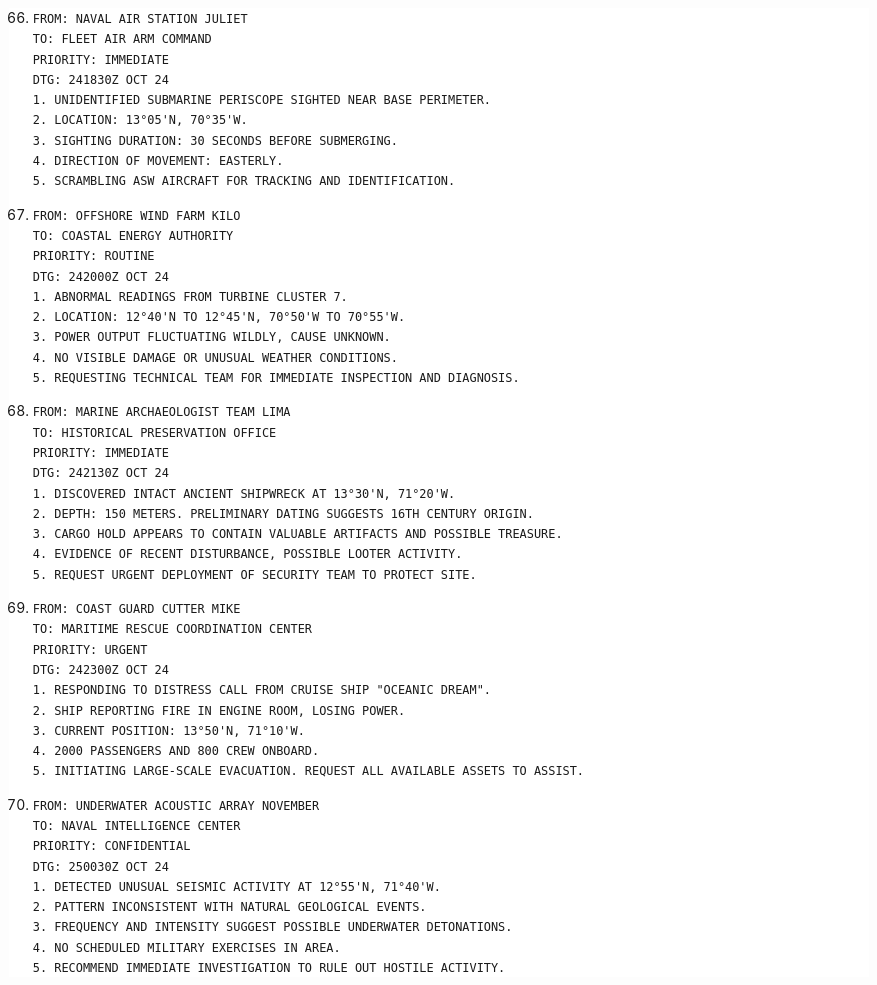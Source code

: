 66. ```
    FROM: NAVAL AIR STATION JULIET
    TO: FLEET AIR ARM COMMAND
    PRIORITY: IMMEDIATE
    DTG: 241830Z OCT 24
    1. UNIDENTIFIED SUBMARINE PERISCOPE SIGHTED NEAR BASE PERIMETER.
    2. LOCATION: 13°05'N, 70°35'W.
    3. SIGHTING DURATION: 30 SECONDS BEFORE SUBMERGING.
    4. DIRECTION OF MOVEMENT: EASTERLY.
    5. SCRAMBLING ASW AIRCRAFT FOR TRACKING AND IDENTIFICATION.
    ```

67. ```
    FROM: OFFSHORE WIND FARM KILO
    TO: COASTAL ENERGY AUTHORITY
    PRIORITY: ROUTINE
    DTG: 242000Z OCT 24
    1. ABNORMAL READINGS FROM TURBINE CLUSTER 7.
    2. LOCATION: 12°40'N TO 12°45'N, 70°50'W TO 70°55'W.
    3. POWER OUTPUT FLUCTUATING WILDLY, CAUSE UNKNOWN.
    4. NO VISIBLE DAMAGE OR UNUSUAL WEATHER CONDITIONS.
    5. REQUESTING TECHNICAL TEAM FOR IMMEDIATE INSPECTION AND DIAGNOSIS.
    ```

68. ```
    FROM: MARINE ARCHAEOLOGIST TEAM LIMA
    TO: HISTORICAL PRESERVATION OFFICE
    PRIORITY: IMMEDIATE
    DTG: 242130Z OCT 24
    1. DISCOVERED INTACT ANCIENT SHIPWRECK AT 13°30'N, 71°20'W.
    2. DEPTH: 150 METERS. PRELIMINARY DATING SUGGESTS 16TH CENTURY ORIGIN.
    3. CARGO HOLD APPEARS TO CONTAIN VALUABLE ARTIFACTS AND POSSIBLE TREASURE.
    4. EVIDENCE OF RECENT DISTURBANCE, POSSIBLE LOOTER ACTIVITY.
    5. REQUEST URGENT DEPLOYMENT OF SECURITY TEAM TO PROTECT SITE.
    ```

69. ```
    FROM: COAST GUARD CUTTER MIKE
    TO: MARITIME RESCUE COORDINATION CENTER
    PRIORITY: URGENT
    DTG: 242300Z OCT 24
    1. RESPONDING TO DISTRESS CALL FROM CRUISE SHIP "OCEANIC DREAM".
    2. SHIP REPORTING FIRE IN ENGINE ROOM, LOSING POWER.
    3. CURRENT POSITION: 13°50'N, 71°10'W.
    4. 2000 PASSENGERS AND 800 CREW ONBOARD.
    5. INITIATING LARGE-SCALE EVACUATION. REQUEST ALL AVAILABLE ASSETS TO ASSIST.
    ```

70. ```
    FROM: UNDERWATER ACOUSTIC ARRAY NOVEMBER
    TO: NAVAL INTELLIGENCE CENTER
    PRIORITY: CONFIDENTIAL
    DTG: 250030Z OCT 24
    1. DETECTED UNUSUAL SEISMIC ACTIVITY AT 12°55'N, 71°40'W.
    2. PATTERN INCONSISTENT WITH NATURAL GEOLOGICAL EVENTS.
    3. FREQUENCY AND INTENSITY SUGGEST POSSIBLE UNDERWATER DETONATIONS.
    4. NO SCHEDULED MILITARY EXERCISES IN AREA.
    5. RECOMMEND IMMEDIATE INVESTIGATION TO RULE OUT HOSTILE ACTIVITY.
    ```
